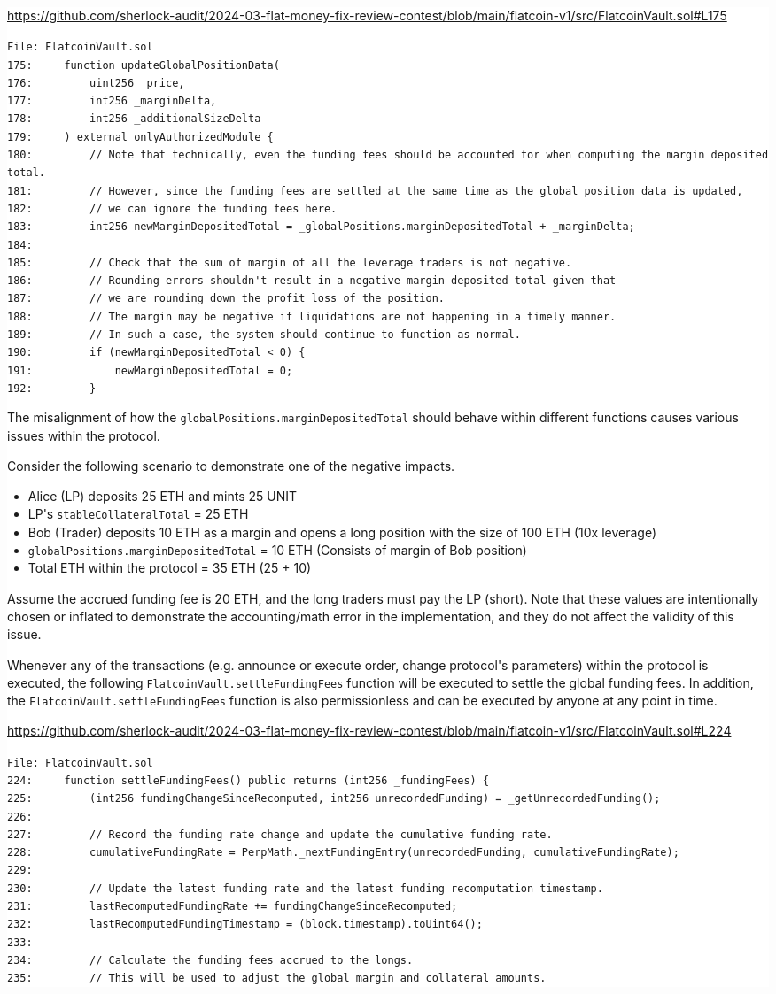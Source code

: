 https://github.com/sherlock-audit/2024-03-flat-money-fix-review-contest/blob/main/flatcoin-v1/src/FlatcoinVault.sol#L175

```solidity
File: FlatcoinVault.sol
175:     function updateGlobalPositionData(
176:         uint256 _price,
177:         int256 _marginDelta,
178:         int256 _additionalSizeDelta
179:     ) external onlyAuthorizedModule {
180:         // Note that technically, even the funding fees should be accounted for when computing the margin deposited total.
181:         // However, since the funding fees are settled at the same time as the global position data is updated,
182:         // we can ignore the funding fees here.
183:         int256 newMarginDepositedTotal = _globalPositions.marginDepositedTotal + _marginDelta;
184: 
185:         // Check that the sum of margin of all the leverage traders is not negative.
186:         // Rounding errors shouldn't result in a negative margin deposited total given that
187:         // we are rounding down the profit loss of the position.
188:         // The margin may be negative if liquidations are not happening in a timely manner.
189:         // In such a case, the system should continue to function as normal.
190:         if (newMarginDepositedTotal < 0) {
191:             newMarginDepositedTotal = 0;
192:         }
```

The misalignment of how the `globalPositions.marginDepositedTotal` should behave within different functions causes various issues within the protocol.

Consider the following scenario to demonstrate one of the negative impacts.

- Alice (LP) deposits 25 ETH and mints 25 UNIT
- LP's `stableCollateralTotal` = 25 ETH
- Bob (Trader) deposits 10 ETH as a margin and opens a long position with the size of 100 ETH (10x leverage)
- `globalPositions.marginDepositedTotal` = 10 ETH (Consists of margin of Bob position)
- Total ETH within the protocol = 35 ETH (25 + 10)

Assume the accrued funding fee is 20 ETH, and the long traders must pay the LP (short). Note that these values are intentionally chosen or inflated to demonstrate the accounting/math error in the implementation, and they do not affect the validity of this issue.

Whenever any of the transactions (e.g. announce or execute order, change protocol's parameters) within the protocol is executed, the following `FlatcoinVault.settleFundingFees` function will be executed to settle the global funding fees. In addition, the `FlatcoinVault.settleFundingFees` function is also permissionless and can be executed by anyone at any point in time.

https://github.com/sherlock-audit/2024-03-flat-money-fix-review-contest/blob/main/flatcoin-v1/src/FlatcoinVault.sol#L224

```solidity
File: FlatcoinVault.sol
224:     function settleFundingFees() public returns (int256 _fundingFees) {
225:         (int256 fundingChangeSinceRecomputed, int256 unrecordedFunding) = _getUnrecordedFunding();
226: 
227:         // Record the funding rate change and update the cumulative funding rate.
228:         cumulativeFundingRate = PerpMath._nextFundingEntry(unrecordedFunding, cumulativeFundingRate);
229: 
230:         // Update the latest funding rate and the latest funding recomputation timestamp.
231:         lastRecomputedFundingRate += fundingChangeSinceRecomputed;
232:         lastRecomputedFundingTimestamp = (block.timestamp).toUint64();
233: 
234:         // Calculate the funding fees accrued to the longs.
235:         // This will be used to adjust the global margin and collateral amounts.
```